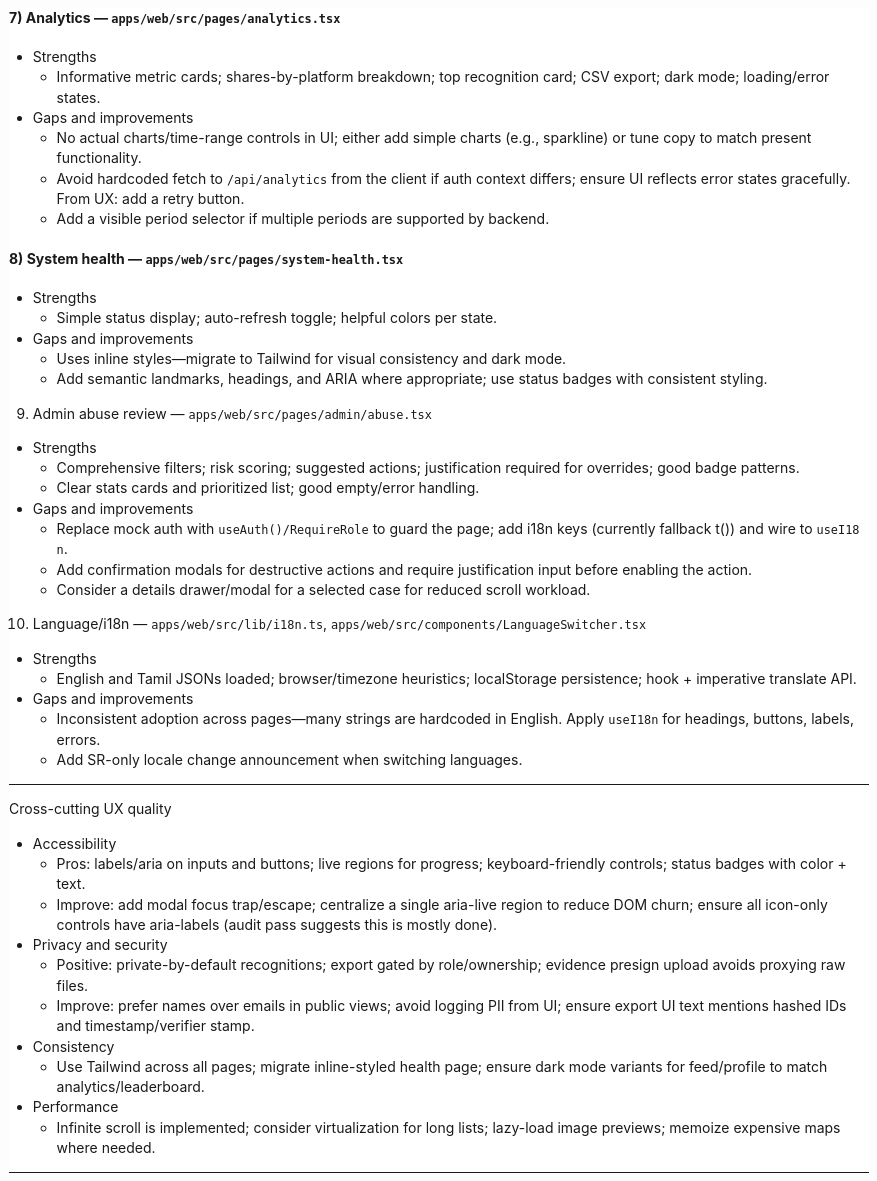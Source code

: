 #### 7) Analytics — `apps/web/src/pages/analytics.tsx`
- Strengths
  - Informative metric cards; shares-by-platform breakdown; top recognition card; CSV export; dark mode; loading/error states.
- Gaps and improvements
  - No actual charts/time-range controls in UI; either add simple charts (e.g., sparkline) or tune copy to match present functionality.
  - Avoid hardcoded fetch to `/api/analytics` from the client if auth context differs; ensure UI reflects error states gracefully. From UX: add a retry button.
  - Add a visible period selector if multiple periods are supported by backend.

#### 8) System health — `apps/web/src/pages/system-health.tsx`
- Strengths
  - Simple status display; auto-refresh toggle; helpful colors per state.
- Gaps and improvements
  - Uses inline styles—migrate to Tailwind for visual consistency and dark mode.
  - Add semantic landmarks, headings, and ARIA where appropriate; use status badges with consistent styling.

9) Admin abuse review — `apps/web/src/pages/admin/abuse.tsx`
- Strengths
  - Comprehensive filters; risk scoring; suggested actions; justification required for overrides; good badge patterns.
  - Clear stats cards and prioritized list; good empty/error handling.
- Gaps and improvements
  - Replace mock auth with `useAuth()/RequireRole` to guard the page; add i18n keys (currently fallback t()) and wire to `useI18n`.
  - Add confirmation modals for destructive actions and require justification input before enabling the action.
  - Consider a details drawer/modal for a selected case for reduced scroll workload.

10) Language/i18n — `apps/web/src/lib/i18n.ts`, `apps/web/src/components/LanguageSwitcher.tsx`
- Strengths
  - English and Tamil JSONs loaded; browser/timezone heuristics; localStorage persistence; hook + imperative translate API.
- Gaps and improvements
  - Inconsistent adoption across pages—many strings are hardcoded in English. Apply `useI18n` for headings, buttons, labels, errors.
  - Add SR-only locale change announcement when switching languages.

---

Cross-cutting UX quality
- Accessibility
  - Pros: labels/aria on inputs and buttons; live regions for progress; keyboard-friendly controls; status badges with color + text.
  - Improve: add modal focus trap/escape; centralize a single aria-live region to reduce DOM churn; ensure all icon-only controls have aria-labels (audit pass suggests this is mostly done).
- Privacy and security
  - Positive: private-by-default recognitions; export gated by role/ownership; evidence presign upload avoids proxying raw files.
  - Improve: prefer names over emails in public views; avoid logging PII from UI; ensure export UI text mentions hashed IDs and timestamp/verifier stamp.
- Consistency
  - Use Tailwind across all pages; migrate inline-styled health page; ensure dark mode variants for feed/profile to match analytics/leaderboard.
- Performance
  - Infinite scroll is implemented; consider virtualization for long lists; lazy-load image previews; memoize expensive maps where needed.

---